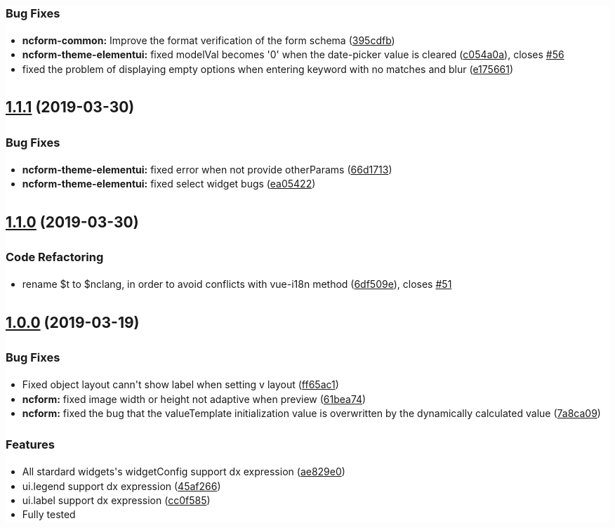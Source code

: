 ### Bug Fixes

* **ncform-common:** Improve the format verification of the form schema ([395cdfb](https://github.com/ncform/ncform/commit/395cdfb))
* **ncform-theme-elementui:** fixed modelVal becomes '0' when the date-picker value is cleared ([c054a0a](https://github.com/ncform/ncform/commit/c054a0a)), closes [#56](https://github.com/ncform/ncform/issues/56)
* fixed the problem of displaying empty options when entering keyword with no matches and blur ([e175661](https://github.com/ncform/ncform/commit/e175661))

<a name="1.1.1"></a>
## [1.1.1](https://github.com/ncform/ncform/compare/v1.1.0...v1.1.1) (2019-03-30)

### Bug Fixes

* **ncform-theme-elementui:** fixed error when not provide otherParams ([66d1713](https://github.com/ncform/ncform/commit/66d1713))
* **ncform-theme-elementui:** fixed select widget bugs ([ea05422](https://github.com/ncform/ncform/commit/ea05422))

<a name="1.1.0"></a>
## [1.1.0](https://github.com/ncform/ncform/compare/v1.0.0...v1.1.0) (2019-03-30)

### Code Refactoring

* rename $t to $nclang, in order to avoid conflicts with vue-i18n method ([6df509e](https://github.com/ncform/ncform/commit/6df509e)), closes [#51](https://github.com/ncform/ncform/issues/51)

<a name="1.0.0"></a>
## [1.0.0](https://github.com/ncform/ncform/compare/v0.1.28...v1.0.0) (2019-03-19)

### Bug Fixes

* Fixed object layout cann't show label when setting v layout ([ff65ac1](https://github.com/ncform/ncform/commit/ff65ac1))
* **ncform:** fixed image width or height not adaptive when preview ([61bea74](https://github.com/ncform/ncform/commit/61bea74))
* **ncform:** fixed the bug that the valueTemplate initialization value is overwritten by the dynamically calculated value ([7a8ca09](https://github.com/ncform/ncform/commit/7a8ca09))

### Features

* All stardard widgets's widgetConfig support dx expression ([ae829e0](https://github.com/ncform/ncform/commit/ae829e0))
* ui.legend support dx expression ([45af266](https://github.com/ncform/ncform/commit/45af266))
* ui.label support dx expression ([cc0f585](https://github.com/ncform/ncform/commit/cc0f585))
* Fully tested
